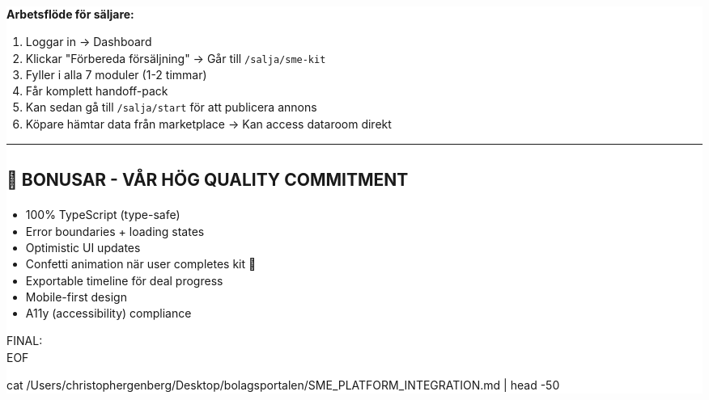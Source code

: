 **Arbetsflöde för säljare:**
1. Loggar in → Dashboard
2. Klickar "Förbereda försäljning" → Går till `/salja/sme-kit`
3. Fyller i alla 7 moduler (1-2 timmar)
4. Får komplett handoff-pack
5. Kan sedan gå till `/salja/start` för att publicera annons
6. Köpare hämtar data från marketplace → Kan access dataroom direkt

---

## 🎁 BONUSAR - VÅR HÖG QUALITY COMMITMENT

- 100% TypeScript (type-safe)
- Error boundaries + loading states
- Optimistic UI updates
- Confetti animation när user completes kit 🎉
- Exportable timeline för deal progress
- Mobile-first design
- A11y (accessibility) compliance

FINAL:   
EOF

cat /Users/christophergenberg/Desktop/bolagsportalen/SME_PLATFORM_INTEGRATION.md | head -50
